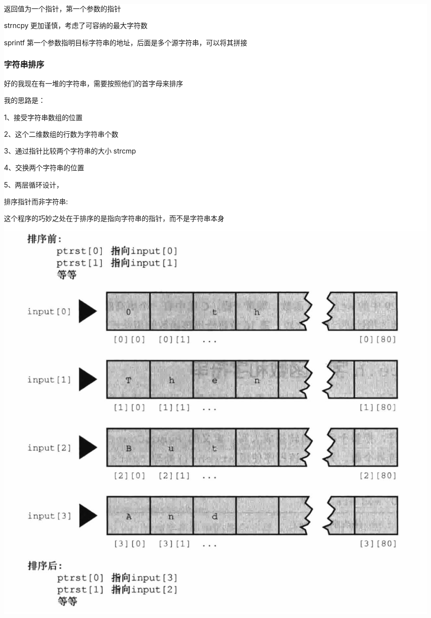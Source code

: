返回值为一个指针，第一个参数的指针

strncpy 更加谨慎，考虑了可容纳的最大字符数

sprintf 第一个参数指明目标字符串的地址，后面是多个源字符串，可以将其拼接

### 字符串排序

好的我现在有一堆的字符串，需要按照他们的首字母来排序

我的思路是：

1、接受字符串数组的位置

2、这个二维数组的行数为字符串个数

3、通过指针比较两个字符串的大小 strcmp

4、交换两个字符串的位置

5、两层循环设计，

排序指针而非字符串:

这个程序的巧妙之处在于排序的是指向字符串的指针，而不是字符串本身

![<img alt="" data-attachment-key="37728M4L" width="1033" height="931" src="attachments/37728M4L.png" ztype="zimage"> | 1033](attachments/37728M4L.png)
